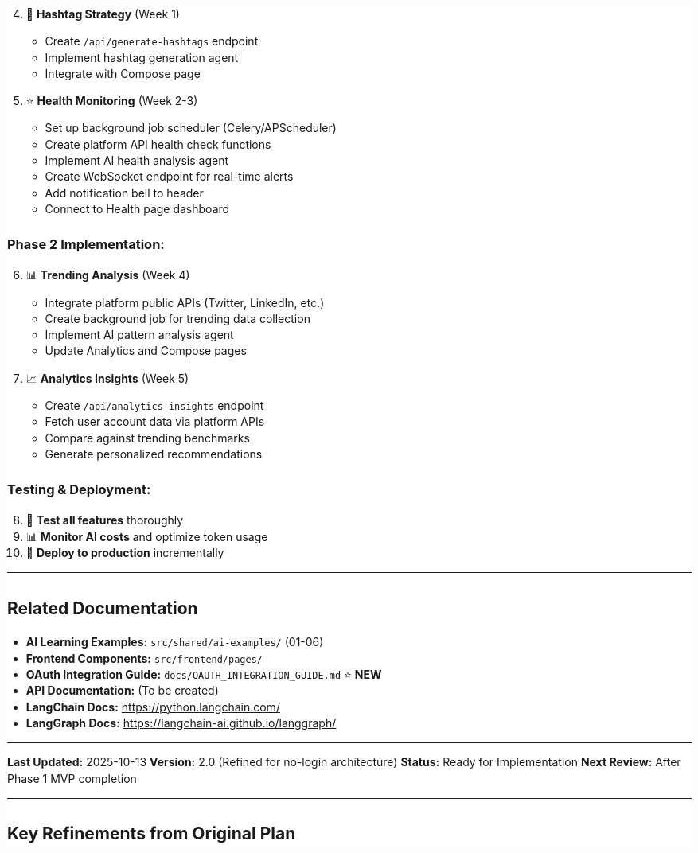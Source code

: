 4. 🎯 **Hashtag Strategy** (Week 1)
   - Create `/api/generate-hashtags` endpoint
   - Implement hashtag generation agent
   - Integrate with Compose page

5. ⭐ **Health Monitoring** (Week 2-3)
   - Set up background job scheduler (Celery/APScheduler)
   - Create platform API health check functions
   - Implement AI health analysis agent
   - Create WebSocket endpoint for real-time alerts
   - Add notification bell to header
   - Connect to Health page dashboard

### Phase 2 Implementation:
6. 📊 **Trending Analysis** (Week 4)
   - Integrate platform public APIs (Twitter, LinkedIn, etc.)
   - Create background job for trending data collection
   - Implement AI pattern analysis agent
   - Update Analytics and Compose pages

7. 📈 **Analytics Insights** (Week 5)
   - Create `/api/analytics-insights` endpoint
   - Fetch user account data via platform APIs
   - Compare against trending benchmarks
   - Generate personalized recommendations

### Testing & Deployment:
8. 🧪 **Test all features** thoroughly
9. 📊 **Monitor AI costs** and optimize token usage
10. 🚀 **Deploy to production** incrementally

---

## Related Documentation

- **AI Learning Examples:** `src/shared/ai-examples/` (01-06)
- **Frontend Components:** `src/frontend/pages/`
- **OAuth Integration Guide:** `docs/OAUTH_INTEGRATION_GUIDE.md` ⭐ **NEW**
- **API Documentation:** (To be created)
- **LangChain Docs:** https://python.langchain.com/
- **LangGraph Docs:** https://langchain-ai.github.io/langgraph/

---

**Last Updated:** 2025-10-13
**Version:** 2.0 (Refined for no-login architecture)
**Status:** Ready for Implementation
**Next Review:** After Phase 1 MVP completion

---

## Key Refinements from Original Plan
